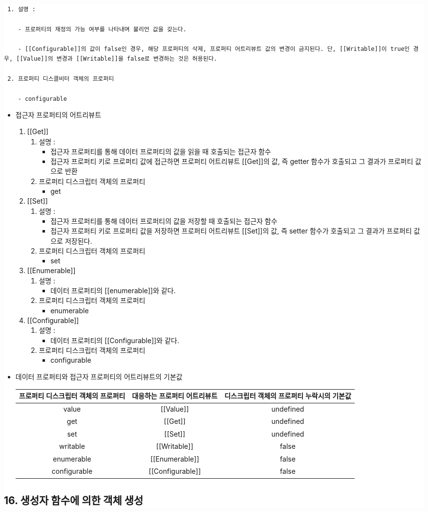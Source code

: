      1. 설명 : 

        - 프로퍼티의 재정의 가능 여부를 나타내며 불리언 값을 갖는다.

        - [[Configurable]]의 값이 false인 경우, 해당 프로퍼티의 삭제, 프로퍼티 어트리뷰트 값의 변경이 금지된다. 단, [[Writable]]이 true인 경우, [[Value]]의 변경과 [[Writable]]을 false로 변경하는 것은 허용된다.

     2. 프로퍼티 디스클비터 객체의 프로퍼티

        - configurable



- 접근자 프로퍼티의 어트리뷰트

  1. [[Get]]
     1. 설명 : 
        - 접근자 프로퍼티를 통해 데이터 프로퍼티의 값을 읽을 때 호출되는 접근자 함수
        - 접근자 프로퍼티 키로 프로퍼티 값에 접근하면 프로퍼티 어트리뷰트 [[Get]]의 값, 즉 getter 함수가 호출되고 그 결과가 프로퍼티 값으로 반환
     2. 프로퍼티 디스크립터 객체의 프로퍼티
        - get
  2. [[Set]]
     1. 설명 :
        - 접근자 프로퍼티를 통해 데이터 프로퍼티의 값을 저장할 때 호출되는 접근자 함수
        - 접근자 프로퍼티 키로 프로퍼티 값을 저장하면 프로퍼티 어트리뷰트 [[Set]]의 값, 즉 setter 함수가 호출되고 그 결과가 프로퍼티 값으로 저장된다.
     2. 프로퍼티 디스크립터 객체의 프로퍼티
        - set
  3. [[Enumerable]]
     1. 설명 : 
        - 데이터 프로퍼티의 [[enumerable]]와 같다.
     2. 프로퍼티 디스크립터 객체의 프로퍼티
        - enumerable
  4. [[Configurable]]
     1. 설명 :
        - 데이터 프로퍼티의 [[Configurable]]와 같다.
     2. 프로퍼티 디스크립터 객체의 프로퍼티
        - configurable

- 데이터 프로퍼티와 접근자 프로퍼티의 어트리뷰트의 기본값

  | 프로퍼티 디스크립터 객체의 프로퍼티 | 대응하는 프로퍼티 어트리뷰트 | 디스크립터 객체의 프로퍼티 누락시의 기본값 |
  | :---------------------------------: | :--------------------------: | :----------------------------------------: |
  |                value                |          [[Value]]           |                 undefined                  |
  |                 get                 |           [[Get]]            |                 undefined                  |
  |                 set                 |           [[Set]]            |                 undefined                  |
  |              writable               |         [[Writable]]         |                   false                    |
  |             enumerable              |        [[Enumerable]]        |                   false                    |
  |            configurable             |       [[Configurable]]       |                   false                    |

  

## 16. 생성자 함수에 의한 객체 생성
